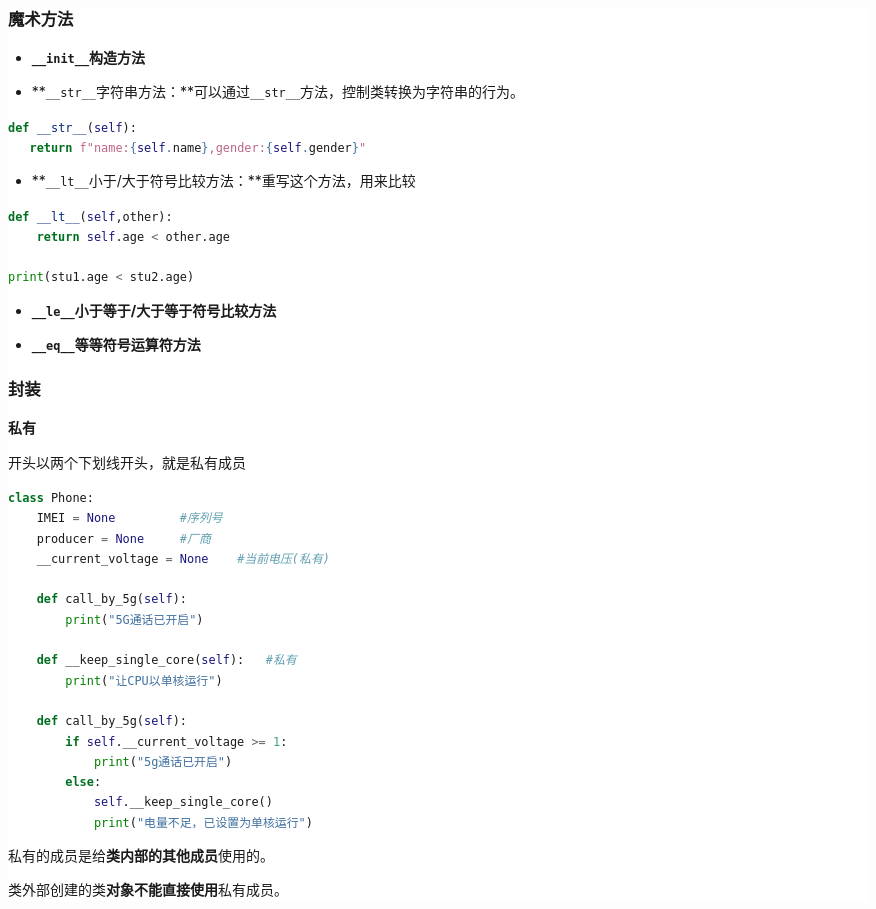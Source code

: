


### 魔术方法

- **`__init__`构造方法**

- **`__str__`字符串方法：**可以通过`__str__`方法，控制类转换为字符串的行为。

```python
def __str__(self):
   return f"name:{self.name},gender:{self.gender}"
```

- **`__lt__`小于/大于符号比较方法：**重写这个方法，用来比较

```python
def __lt__(self,other):
    return self.age < other.age

print(stu1.age < stu2.age)
```

- **`__le__`小于等于/大于等于符号比较方法**

- **`__eq__`等等符号运算符方法**





### 封装

**私有**

开头以两个下划线开头，就是私有成员

```python
class Phone:
    IMEI = None			#序列号
    producer = None		#厂商
    __current_voltage = None	#当前电压(私有)
    
    def call_by_5g(self):
        print("5G通话已开启")
        
    def __keep_single_core(self):	#私有
        print("让CPU以单核运行")
    
    def call_by_5g(self):
        if self.__current_voltage >= 1:
            print("5g通话已开启")
        else:
            self.__keep_single_core()
            print("电量不足，已设置为单核运行")
```

私有的成员是给**类内部的其他成员**使用的。

类外部创建的类**对象不能直接使用**私有成员。
